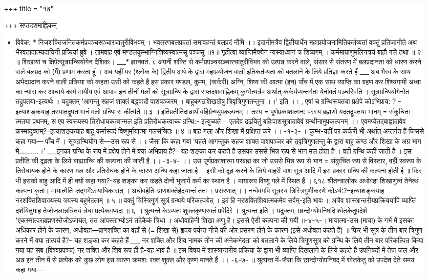 +++
title = "१७"

+++
सप्तदशमाह्निकम् 
* विवेक: * निजशक्तिजनितकर्मप्रपञ्चसञ्चारचातुरीविभवम् । 
भवतरणबलप्रदतां समावहन्तं बलप्रदं नौमि ।। इदानीमत्रैव द्वितीयार्धेन महाप्रयोजनामितिकर्तव्यतां वक्तुं प्रतिजानीते 
अथ भैरवतादात्म्यदायिनी प्रक्रियां ब्रुवे । तामवाह 
एवं मण्डलकुम्भाग्निशिष्यस्वात्मसु पञ्चसु ॥१॥ गृहीत्वा व्याप्तिमैक्येन न्यस्याध्वानं च शिष्यगम् । कर्ममायाणुमलिनत्रयं बाहौ गले तथा ॥ २ ॥ शिखायां च क्षिपेत्सूत्रग्रन्थियोगेन दैशिकः। 
___* ज्ञानवतं. ८ अपनी शक्ति से कर्मप्रपञ्चसञ्चारचातुरीविभव को उत्पन्न करने वाले, संसार से संतरण में बलप्रदानता को धारण करने वाले बलप्रद को (मैं) प्रणाम करता हूँ । 
अब यहीं पर (श्लोक के) द्वितीय अर्ध के द्वारा महाप्रयोजन वाली इतिकर्तव्यता को बतलाने के लिये प्रतिज्ञा करते हैं 
___ अब भैरव के साथ अभेदप्रदान करने वाली प्रक्रिया को कहता 
उसी को कहते है 
इस प्रकार मण्डल, कुम्भ, (कर्करी) अग्नि, शिष्य की आत्मा (इन) पाँच में एक साथ व्याप्ति का ग्रहण कर शिष्यगामी अध्वा का न्यास कर आचार्य कार्म मायीय एवं आपाव इन तीनों मलों को सूत्रग्रन्थि के द्वारा 
सप्तदशमाह्निकम् कुम्भेत्यत्रैव अर्थात् कर्कर्यप्यन्तर्गता येनोक्तं पञ्चस्विति । सूत्रग्रन्थियोगेनोत तद्रूपतया-इत्यर्थः । यदुक्तम् 
'आगन्तु सहजं शाक्तं बद्धवादौ पाशपञ्जरम् । 
बाहुकण्ठशिखाग्रेषु त्रिवृत्रिगुणतन्तुना ।।' इति ।। , एषां च ग्रन्थिरूपतया प्रक्षेपे कोऽभिप्राय: ? –इत्याशङ्कयाह 
तस्यातद्रूपताभानं मलो ग्रन्थिः स कीर्त्यते ॥ ३ ॥ 
इतिप्रतीतिदाढार्थं बहिर्ग्रन्थ्युपकल्पनम् । तस्य = पूर्णप्रकाशात्मन: परस्य ब्रह्मणो यदतद्रूपतया भानम् = संकुचिता त्मतया प्रथनम्, स एव स्वरूपस्य तिरोधायकत्वान्मल इति प्रतिरोधकत्वाच्च ग्रन्थि:- इत्युच्यते । एतदेव द्रढयितुं बहिःपाशसूत्रादावेवं ग्रन्थीनामुपकल्पनम् ।। 
एवमप्येतद्बाह्वादावेव कस्मादुक्तम्?–इत्याशङ्कयाह 
बाहू कर्मास्पदं विष्णुर्मायात्मा गलसंश्रितः ॥ ४ ॥ 
बाह गला और शिखा में प्रक्षिप्त करे ।। -१-३- ॥ 
कुम्भ-यहीं पर कर्करी भी अर्थात् अन्तर्गत हैं जिससे कहा गया— पाँच में । सूत्रग्रन्थियोग से—उस रूप से ।। 
जैसा कि कहा गया 
'पहले आगन्तुक सहज शाक्त पाशपञ्जर को तृवृत्रिगुणतन्तु के द्वारा बाहु कण्ठ और शिखा के अग्र भाग में..........।' ___इनका ग्रन्थि के रूप में प्रक्षेप होने में क्या अभिप्राय है?– यह शङ्का कर कहते है 
उसका उससे भिन्न रूप से भान मल होता है । वही ग्रन्थि कही जाती है । इस प्रतीति की दृढ़ता के लिये बाह्यग्रन्थि की कल्पना की जाती है ।। -३-४- ।। 
उस पूर्णप्रकाशात्मा परब्रह्म का जो उससे भिन्न रूप से भान = संकुचित रूप से विस्तार, वही स्वरूप के तिरोधायक होने के कारण मल और प्रतिरोधक होने के कारण अन्थि कहा जाता है । इसी को दृढ़ करने के लिये बाहरी पाश सूत्र आदि में इस प्रकार ग्रन्थि की कल्पना होती है ॥ 
फिर भी इसको बाहु आदि में ही क्यों कहा गया?-यह शङ्का कर कहते 
दोनों भुजायें कर्म का स्थान है । मायारूप विष्णु गले में स्थित हैं । 
६१८ 
श्रीतन्त्रालोकः 
अधोवहा शिखाणुत्वं तेनेत्थं कल्पना कृता। मायात्मेति-तद्गर्भेऽस्याधिकारात् । अधोवहेति-प्राणशक्तेर्हदयान्तं ततः । प्रसरणात् ।। 
नन्वेवमपि सूत्रस्य त्रिस्त्रिगुणीकरणे कोऽर्थ:?–इत्याशङ्कयाह 
नरशक्तिशिवाख्यस्य त्रयस्य बहुभेदताम् ॥ ५ ॥ 
वक्तुं त्रिस्त्रिगुणं सूत्रं ग्रन्थये परिकल्पयेत् । इदं हि नरशक्तिशिवात्मकमेव सर्वम्-इति भावः ॥ अत्रैव शास्त्रान्तरीयप्रक्रिययापि व्याप्तिं दर्शयितुमाह 
तेजोजलान्नत्रितयं त्रेधा प्रत्येकमप्यदः ॥ ६ ॥ 
श्रुत्यन्ते केऽप्यतः शुक्लकृष्णरक्तं प्रपेदिरे । श्रुत्यन्त इति । यदुक्तम्-छान्दोग्योपनिषदि श्वेतकेतूपदेशे 'एकस्मात्परब्रह्मणस्तेजोऽजायत, तत आपस्ताभ्योऽनं तदेकैकं त्रिधा । 
अधोवाहिनी शिखा अणु है। इससे ऐसी कल्पना की गयी ॥-४-५-। 
मायात्मा-उस (माया) के गर्भ में इसका अधिकार होने के कारण, अधोवहा—प्राणशक्ति का वहाँ से (= शिखा से) हृदय पर्यन्त नीचे की ओर प्रसरण होने के कारण (इसे अधोवहा कहते हैं) ॥ 
फिर भी सूत्र के तीन बार त्रिगुण करने में क्या तात्पर्य है?– यह शङ्का कर कहते हैं ___ नर शक्ति और शिव नामक तीन की अनेकभेदता को बतलाने के लिये त्रिगुणसूत्र को ग्रन्थि के लिये तीन बार परिकल्पित किया गया 
यह सब (विश्वप्रपञ्च) नर शक्ति और शिव रूप ही है-यह भाव है ॥ 
इस विषय में शास्त्रान्तरीय प्रक्रिया के द्वारा भी व्याप्ति दिखलाने के लिये कहते हैं 
उपनिषदों में तेज जल और अन्न इन तीन में से प्रत्येक को कुछ लोग इस कारण क्रमश: रक्त शुक्ल और कृष्ण मानते हैं ।। -६-७- ॥ 
श्रुत्यन्त में-जैसा कि छान्दोग्योपनिषद् में श्वेतकेतु को उपदेश देते समय कहा गया--- 